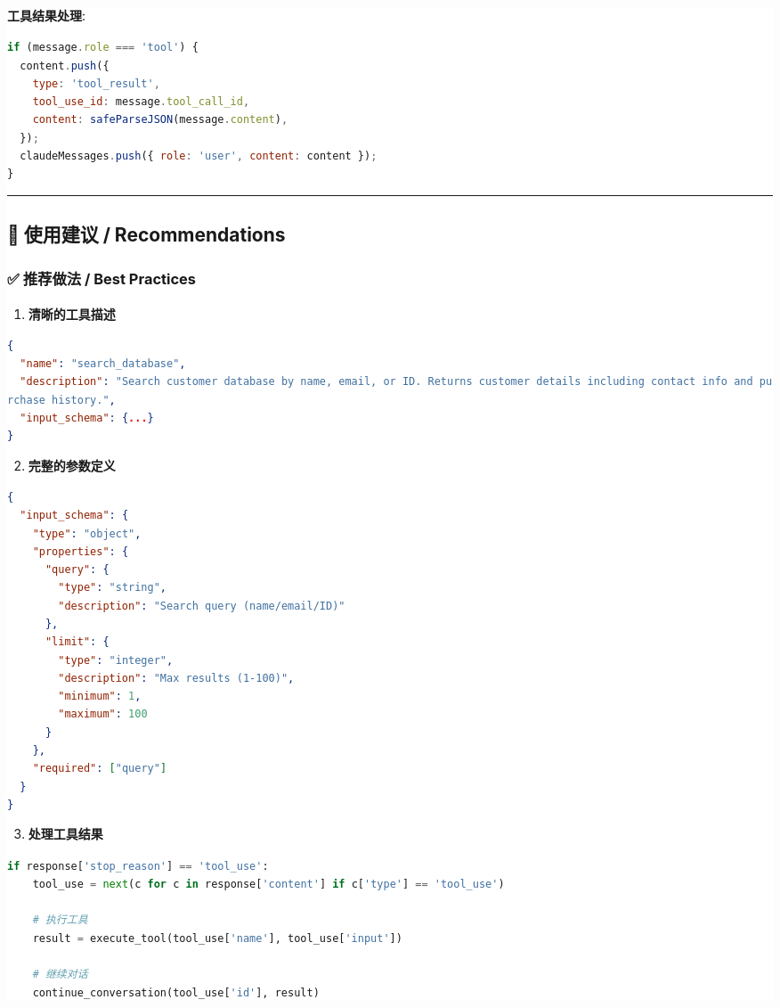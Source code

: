**工具结果处理**:
```javascript
if (message.role === 'tool') {
  content.push({
    type: 'tool_result',
    tool_use_id: message.tool_call_id,
    content: safeParseJSON(message.content),
  });
  claudeMessages.push({ role: 'user', content: content });
}
```

---

## 📝 使用建议 / Recommendations

### ✅ 推荐做法 / Best Practices

1. **清晰的工具描述**
```json
{
  "name": "search_database",
  "description": "Search customer database by name, email, or ID. Returns customer details including contact info and purchase history.",
  "input_schema": {...}
}
```

2. **完整的参数定义**
```json
{
  "input_schema": {
    "type": "object",
    "properties": {
      "query": {
        "type": "string",
        "description": "Search query (name/email/ID)"
      },
      "limit": {
        "type": "integer",
        "description": "Max results (1-100)",
        "minimum": 1,
        "maximum": 100
      }
    },
    "required": ["query"]
  }
}
```

3. **处理工具结果**
```python
if response['stop_reason'] == 'tool_use':
    tool_use = next(c for c in response['content'] if c['type'] == 'tool_use')
    
    # 执行工具
    result = execute_tool(tool_use['name'], tool_use['input'])
    
    # 继续对话
    continue_conversation(tool_use['id'], result)
```
